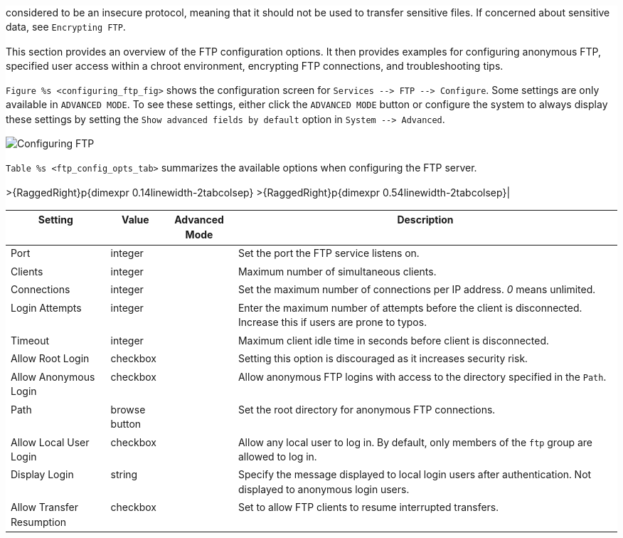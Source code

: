 considered to be an insecure protocol, meaning that it should not be
used to transfer sensitive files. If concerned about sensitive data, see
`Encrypting FTP`.

This section provides an overview of the FTP configuration options. It
then provides examples for configuring anonymous FTP, specified user
access within a chroot environment, encrypting FTP connections, and
troubleshooting tips.

`Figure %s <configuring_ftp_fig>` shows the configuration screen for
`Services --> FTP --> Configure`. Some settings are only available in
`ADVANCED MODE`. To see these settings, either click the `ADVANCED MODE`
button or configure the system to always display these settings by
setting the `Show advanced fields by default` option in
`System --> Advanced`.

<div id="configuring_ftp_fig">

![Configuring FTP](images/services-ftp.png)

</div>

`Table %s <ftp_config_opts_tab>` summarizes the available options when
configuring the FTP server.

<div class="tabularcolumns">

&gt;{RaggedRight}p{dimexpr 0.14linewidth-2tabcolsep}
&gt;{RaggedRight}p{dimexpr 0.54linewidth-2tabcolsep}\|

</div>

<div id="ftp_config_opts_tab">

| Setting                                                            | Value          | Advanced Mode | Description                                                                                                                                                                                                                                                       |
|--------------------------------------------------------------------|----------------|---------------|-------------------------------------------------------------------------------------------------------------------------------------------------------------------------------------------------------------------------------------------------------------------|
| Port                                                               | integer        |               | Set the port the FTP service listens on.                                                                                                                                                                                                                          |
| Clients                                                            | integer        |               | Maximum number of simultaneous clients.                                                                                                                                                                                                                           |
| Connections                                                        | integer        |               | Set the maximum number of connections per IP address. *0* means unlimited.                                                                                                                                                                                        |
| Login Attempts                                                     | integer        |               | Enter the maximum number of attempts before the client is disconnected. Increase this if users are prone to typos.                                                                                                                                                |
| Timeout                                                            | integer        |               | Maximum client idle time in seconds before client is disconnected.                                                                                                                                                                                                |
| Allow Root Login                                                   | checkbox       |               | Setting this option is discouraged as it increases security risk.                                                                                                                                                                                                 |
| Allow Anonymous Login                                              | checkbox       |               | Allow anonymous FTP logins with access to the directory specified in the `Path`.                                                                                                                                                                                  |
| Path                                                               | browse button  |               | Set the root directory for anonymous FTP connections.                                                                                                                                                                                                             |
| Allow Local User Login                                             | checkbox       |               | Allow any local user to log in. By default, only members of the `ftp` group are allowed to log in.                                                                                                                                                                |
| Display Login                                                      | string         |               | Specify the message displayed to local login users after authentication. Not displayed to anonymous login users.                                                                                                                                                  |
| Allow Transfer Resumption                                          | checkbox       |               | Set to allow FTP clients to resume interrupted transfers.                                                                                                                                                                                                         |